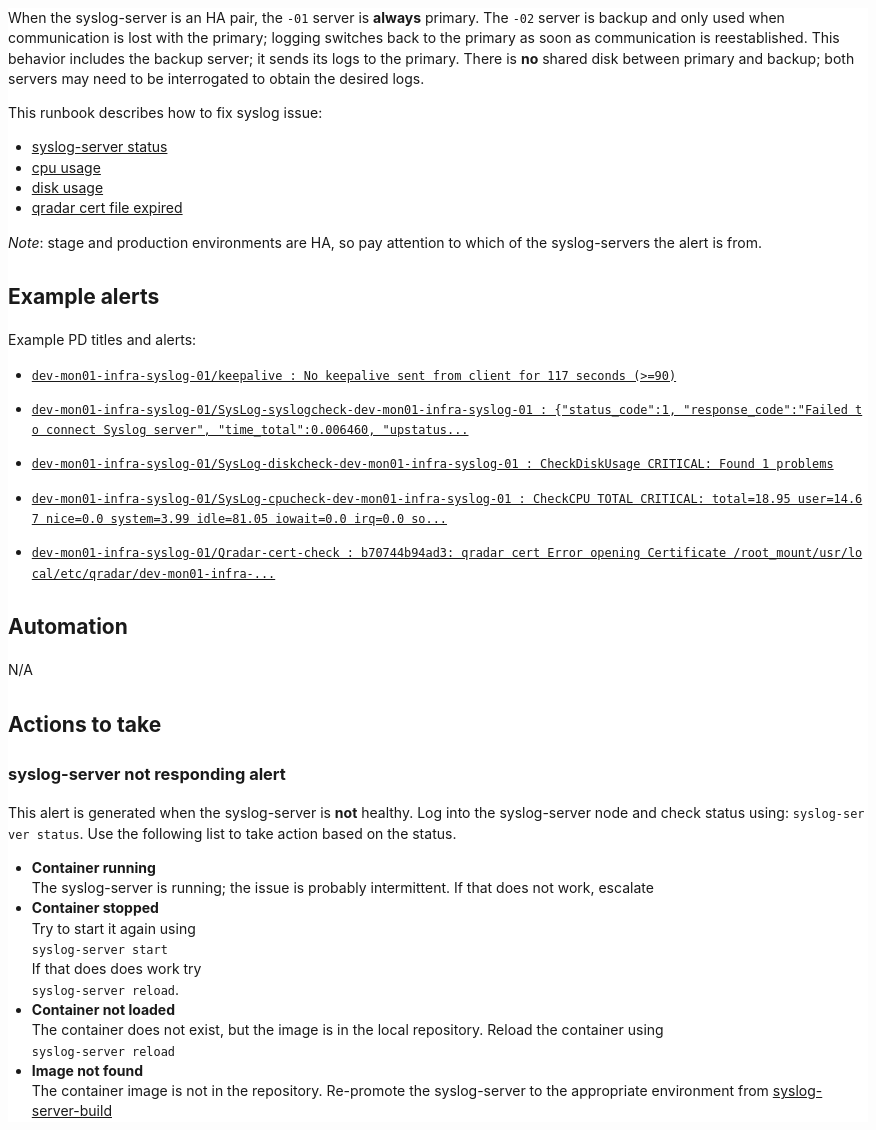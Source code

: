 When the syslog-server is an HA pair, the `-01` server is **always** primary. The `-02` server is backup and only used when communication is lost with the primary; logging switches back to the primary as soon as communication is reestablished. This behavior includes the backup server; it sends its logs to the primary. There is **no** shared disk between primary and backup; both servers may need to be interrogated to obtain the desired logs.

This runbook describes how to fix syslog issue:
- [syslog-server status](#syslog-server-not-responding-alert)
- [cpu usage](#cpu-usage-alert)
- [disk usage](#disk-usage-alert)
- [qradar cert file expired](#qradar-cert-file-expired)

*Note*: stage and production environments are HA, so pay attention to which of the syslog-servers the alert is from.


## Example alerts

Example PD titles and alerts:

- [`dev-mon01-infra-syslog-01/keepalive : No keepalive sent from client for 117 seconds (>=90)`](https://ibm.pagerduty.com/incidents/PT8AEAI)

- [`dev-mon01-infra-syslog-01/SysLog-syslogcheck-dev-mon01-infra-syslog-01 : {"status_code":1, "response_code":"Failed to connect Syslog server", "time_total":0.006460, "upstatus...`](https://ibm.pagerduty.com/incidents/PQIMDPF)

- [`dev-mon01-infra-syslog-01/SysLog-diskcheck-dev-mon01-infra-syslog-01 : CheckDiskUsage CRITICAL: Found 1 problems`](https://ibm.pagerduty.com/incidents/P8JT8FV)

- [`dev-mon01-infra-syslog-01/SysLog-cpucheck-dev-mon01-infra-syslog-01 : CheckCPU TOTAL CRITICAL: total=18.95 user=14.67 nice=0.0 system=3.99 idle=81.05 iowait=0.0 irq=0.0 so...`](https://ibm.pagerduty.com/incidents/PP9OS8Y)

-  [`dev-mon01-infra-syslog-01/Qradar-cert-check : b70744b94ad3: qradar cert Error opening Certificate /root_mount/usr/local/etc/qradar/dev-mon01-infra-...`](https://ibm.pagerduty.com/incidents/POYG7VG/timeline)

## Automation

N/A

## Actions to take

### syslog-server not responding alert

This alert is generated when the syslog-server is **not** healthy. Log into the syslog-server node and check status using:
`syslog-server status`. Use the following list to take action based on the status.

- **Container running**  
The syslog-server is running; the issue is probably intermittent.
If that does not work, escalate
- **Container stopped**  
Try to start it again using  
`syslog-server start`  
If that does does work try  
`syslog-server reload`.
- **Container not loaded**  
The container does not exist, but the image is in the local repository. Reload the container using  
`syslog-server reload`
- **Image not found**  
The container image is not in the repository. Re-promote the syslog-server to the appropriate environment from [syslog-server-build](https://alchemy-conductors-jenkins.swg-devops.com/view/Conductors/job/Conductors/job/Conductors-Infrastructure/view/syslog-server/job/syslog-server-build/)
